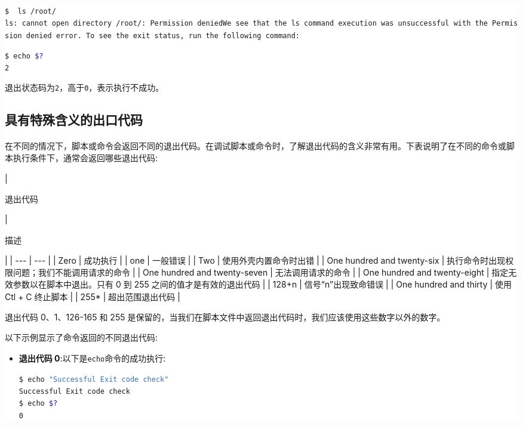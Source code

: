 ```sh
$  ls /root/
ls: cannot open directory /root/: Permission deniedWe see that the ls command execution was unsuccessful with the Permission denied error. To see the exit status, run the following command:

```

```sh
$ echo $?
2

```

退出状态码为`2`，高于`0`，表示执行不成功。

## 具有特殊含义的出口代码

在不同的情况下，脚本或命令会返回不同的退出代码。在调试脚本或命令时，了解退出代码的含义非常有用。下表说明了在不同的命令或脚本执行条件下，通常会返回哪些退出代码:

<colgroup><col style="text-align: left"> <col style="text-align: left"></colgroup> 
| 

退出代码

 | 

描述

 |
| --- | --- |
| Zero | 成功执行 |
| one | 一般错误 |
| Two | 使用外壳内置命令时出错 |
| One hundred and twenty-six | 执行命令时出现权限问题；我们不能调用请求的命令 |
| One hundred and twenty-seven | 无法调用请求的命令 |
| One hundred and twenty-eight | 指定无效参数以在脚本中退出。只有 0 到 255 之间的值才是有效的退出代码 |
| 128+n | 信号“n”出现致命错误 |
| One hundred and thirty | 使用 Ctl + C 终止脚本 |
| 255* | 超出范围退出代码 |

退出代码 0、1、126-165 和 255 是保留的，当我们在脚本文件中返回退出代码时，我们应该使用这些数字以外的数字。

以下示例显示了命令返回的不同退出代码:

*   **退出代码 0**:以下是`echo`命令的成功执行:

    ```sh
    $ echo "Successful Exit code check"
    Successful Exit code check
    $ echo $?
    0

